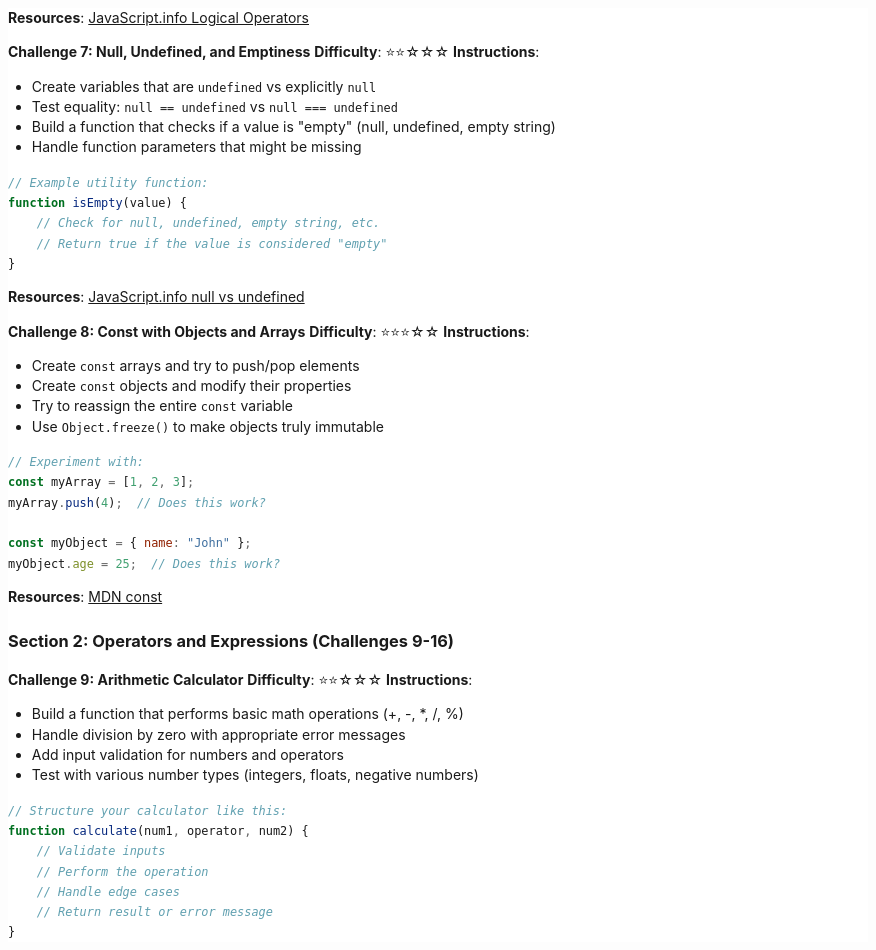 **Resources**: [JavaScript.info Logical Operators](https://javascript.info/logical-operators)

**Challenge 7: Null, Undefined, and Emptiness**
**Difficulty**: ⭐⭐☆☆☆
**Instructions**:
- Create variables that are `undefined` vs explicitly `null`
- Test equality: `null == undefined` vs `null === undefined`
- Build a function that checks if a value is "empty" (null, undefined, empty string)
- Handle function parameters that might be missing

```javascript
// Example utility function:
function isEmpty(value) {
    // Check for null, undefined, empty string, etc.
    // Return true if the value is considered "empty"
}
```

**Resources**: [JavaScript.info null vs undefined](https://javascript.info/types#the-null-value)

**Challenge 8: Const with Objects and Arrays**
**Difficulty**: ⭐⭐⭐☆☆
**Instructions**:
- Create `const` arrays and try to push/pop elements
- Create `const` objects and modify their properties
- Try to reassign the entire `const` variable
- Use `Object.freeze()` to make objects truly immutable

```javascript
// Experiment with:
const myArray = [1, 2, 3];
myArray.push(4);  // Does this work?

const myObject = { name: "John" };
myObject.age = 25;  // Does this work?
```

**Resources**: [MDN const](https://developer.mozilla.org/en-US/docs/Web/JavaScript/Reference/Statements/const)

### Section 2: Operators and Expressions (Challenges 9-16)

**Challenge 9: Arithmetic Calculator**
**Difficulty**: ⭐⭐☆☆☆
**Instructions**:
- Build a function that performs basic math operations (+, -, *, /, %)
- Handle division by zero with appropriate error messages
- Add input validation for numbers and operators
- Test with various number types (integers, floats, negative numbers)

```javascript
// Structure your calculator like this:
function calculate(num1, operator, num2) {
    // Validate inputs
    // Perform the operation
    // Handle edge cases
    // Return result or error message
}
```
